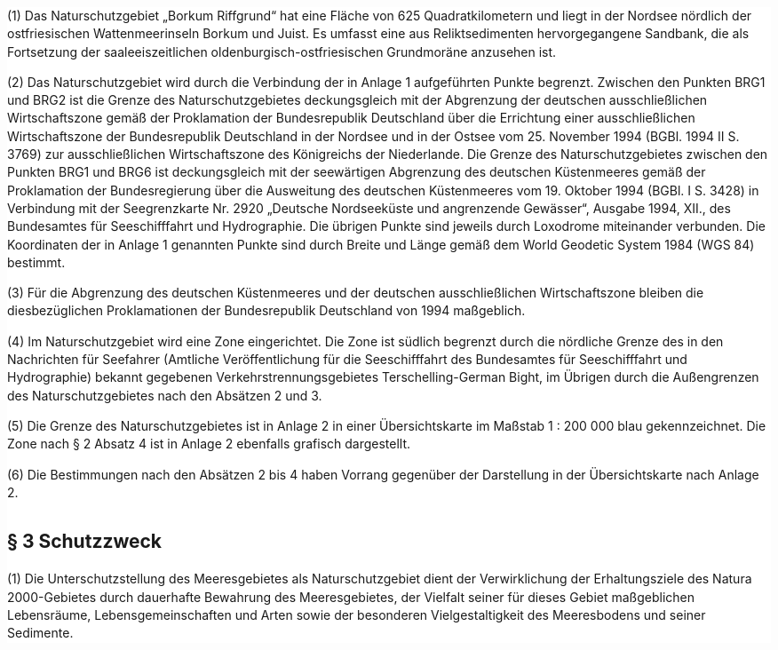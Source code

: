 (1) Das Naturschutzgebiet „Borkum Riffgrund“ hat eine Fläche von 625
Quadratkilometern und liegt in der Nordsee nördlich der ostfriesischen
Wattenmeerinseln Borkum und Juist. Es umfasst eine aus
Reliktsedimenten hervorgegangene Sandbank, die als Fortsetzung der
saaleeiszeitlichen oldenburgisch-ostfriesischen Grundmoräne anzusehen
ist.

(2) Das Naturschutzgebiet wird durch die Verbindung der in Anlage 1
aufgeführten Punkte begrenzt. Zwischen den Punkten BRG1 und BRG2 ist
die Grenze des Naturschutzgebietes deckungsgleich mit der Abgrenzung
der deutschen ausschließlichen Wirtschaftszone gemäß der Proklamation
der Bundesrepublik Deutschland über die Errichtung einer
ausschließlichen Wirtschaftszone der Bundesrepublik Deutschland in der
Nordsee und in der Ostsee vom 25. November 1994 (BGBl. 1994 II S.
3769) zur ausschließlichen Wirtschaftszone des Königreichs der
Niederlande. Die Grenze des Naturschutzgebietes zwischen den Punkten
BRG1 und BRG6 ist deckungsgleich mit der seewärtigen Abgrenzung des
deutschen Küstenmeeres gemäß der Proklamation der Bundesregierung über
die Ausweitung des deutschen Küstenmeeres vom 19. Oktober 1994 (BGBl.
I S. 3428) in Verbindung mit der Seegrenzkarte Nr. 2920 „Deutsche
Nordseeküste und angrenzende Gewässer“, Ausgabe 1994, XII., des
Bundesamtes für Seeschifffahrt und Hydrographie. Die übrigen Punkte
sind jeweils durch Loxodrome miteinander verbunden. Die Koordinaten
der in Anlage 1 genannten Punkte sind durch Breite und Länge gemäß dem
World Geodetic System 1984 (WGS 84) bestimmt.

(3) Für die Abgrenzung des deutschen Küstenmeeres und der deutschen
ausschließlichen Wirtschaftszone bleiben die diesbezüglichen
Proklamationen der Bundesrepublik Deutschland von 1994 maßgeblich.

(4) Im Naturschutzgebiet wird eine Zone eingerichtet. Die Zone ist
südlich begrenzt durch die nördliche Grenze des in den Nachrichten für
Seefahrer (Amtliche Veröffentlichung für die Seeschifffahrt des
Bundesamtes für Seeschifffahrt und Hydrographie) bekannt gegebenen
Verkehrstrennungsgebietes Terschelling-German Bight, im Übrigen durch
die Außengrenzen des Naturschutzgebietes nach den Absätzen 2 und 3.

(5) Die Grenze des Naturschutzgebietes ist in Anlage 2 in einer
Übersichtskarte im Maßstab 1 : 200 000 blau gekennzeichnet. Die Zone
nach § 2 Absatz 4 ist in Anlage 2 ebenfalls grafisch dargestellt.

(6) Die Bestimmungen nach den Absätzen 2 bis 4 haben Vorrang gegenüber
der Darstellung in der Übersichtskarte nach Anlage 2.


## § 3 Schutzzweck

(1) Die Unterschutzstellung des Meeresgebietes als Naturschutzgebiet
dient der Verwirklichung der Erhaltungsziele des Natura 2000-Gebietes
durch dauerhafte Bewahrung des Meeresgebietes, der Vielfalt seiner für
dieses Gebiet maßgeblichen Lebensräume, Lebensgemeinschaften und Arten
sowie der besonderen Vielgestaltigkeit des Meeresbodens und seiner
Sedimente.
